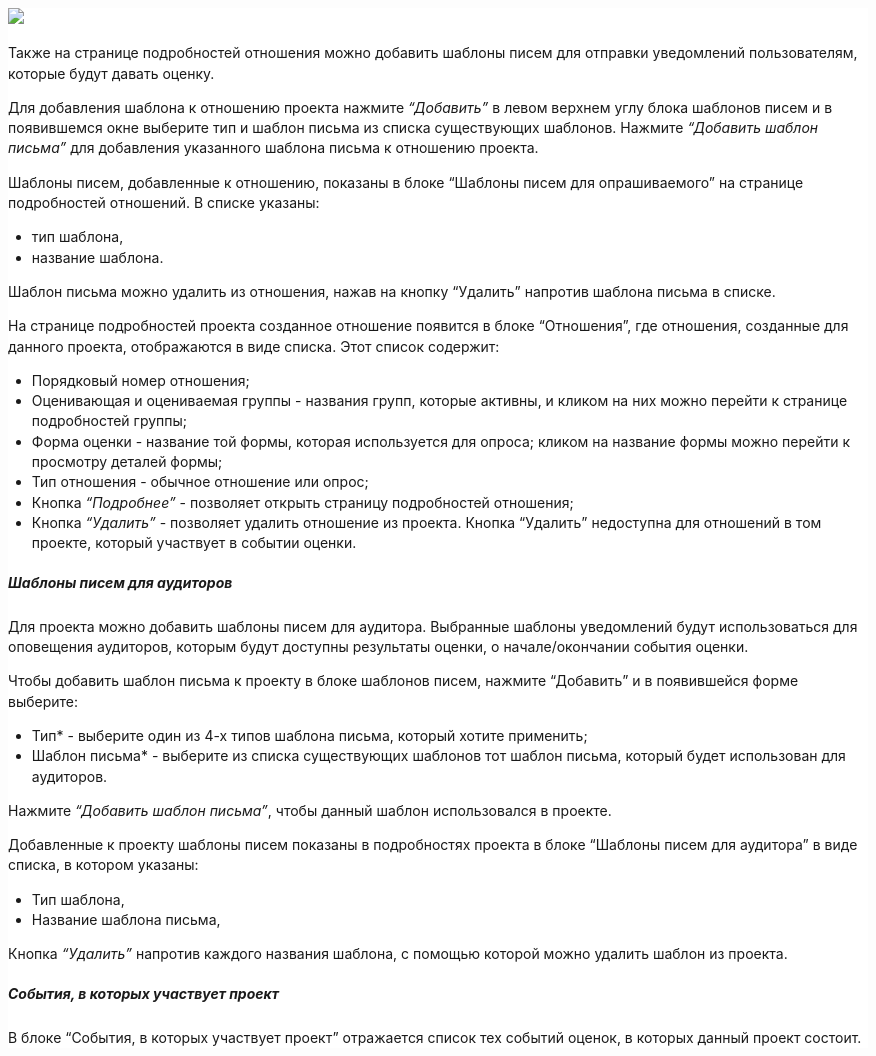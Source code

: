 ![](https://github.com/o360/user-documentation/blob/master/screenshots/Open360_Relation.png)

Также на странице подробностей отношения можно добавить шаблоны писем для отправки уведомлений пользователям, которые будут давать оценку.

Для добавления шаблона к отношению проекта нажмите *“Добавить”* в левом верхнем углу блока шаблонов писем и в появившемся окне выберите тип и шаблон письма из списка существующих шаблонов. Нажмите *“Добавить шаблон письма”* для добавления указанного шаблона письма к отношению проекта.

Шаблоны писем, добавленные к отношению, показаны в блоке “Шаблоны писем для опрашиваемого” на странице подробностей отношений. В списке указаны:

- тип шаблона, 
- название шаблона.

Шаблон письма можно удалить из отношения, нажав на кнопку “Удалить” напротив шаблона письма в списке.

На странице подробностей проекта созданное отношение появится в блоке “Отношения”, где отношения, созданные для данного проекта, отображаются в виде списка. Этот список содержит:

- Порядковый номер отношения;
- Оценивающая и оцениваемая группы - названия групп, которые активны, и кликом на них можно перейти к странице подробностей группы;
- Форма оценки - название той формы, которая используется для опроса; кликом на название формы можно перейти к просмотру деталей формы;
- Тип отношения - обычное отношение или опрос;
- Кнопка *“Подробнее”* - позволяет открыть страницу подробностей отношения;
- Кнопка *“Удалить”* - позволяет удалить отношение из проекта. Кнопка “Удалить” недоступна для отношений в том проекте, который участвует в событии оценки.
 
##### Шаблоны писем для аудиторов

Для проекта можно добавить шаблоны писем для аудитора. Выбранные шаблоны уведомлений будут использоваться для оповещения аудиторов, которым будут доступны результаты оценки, о начале/окончании события оценки.

Чтобы добавить шаблон письма к проекту в блоке шаблонов писем, нажмите “Добавить” и в появившейся форме выберите:

- Тип* - выберите один из 4-х типов шаблона письма, который хотите применить;
- Шаблон письма* - выберите из списка существующих шаблонов тот шаблон письма, который будет использован для аудиторов.

Нажмите *“Добавить шаблон письма”*, чтобы данный шаблон использовался в проекте.

Добавленные к проекту шаблоны писем показаны в подробностях проекта в блоке “Шаблоны писем для аудитора” в виде списка, в котором указаны:

- Тип шаблона,
- Название шаблона письма,

Кнопка *“Удалить”* напротив каждого названия шаблона, с помощью которой можно удалить шаблон из проекта.

##### События, в которых участвует проект

В блоке “События, в которых участвует проект” отражается список тех событий оценок, в которых данный проект состоит.
